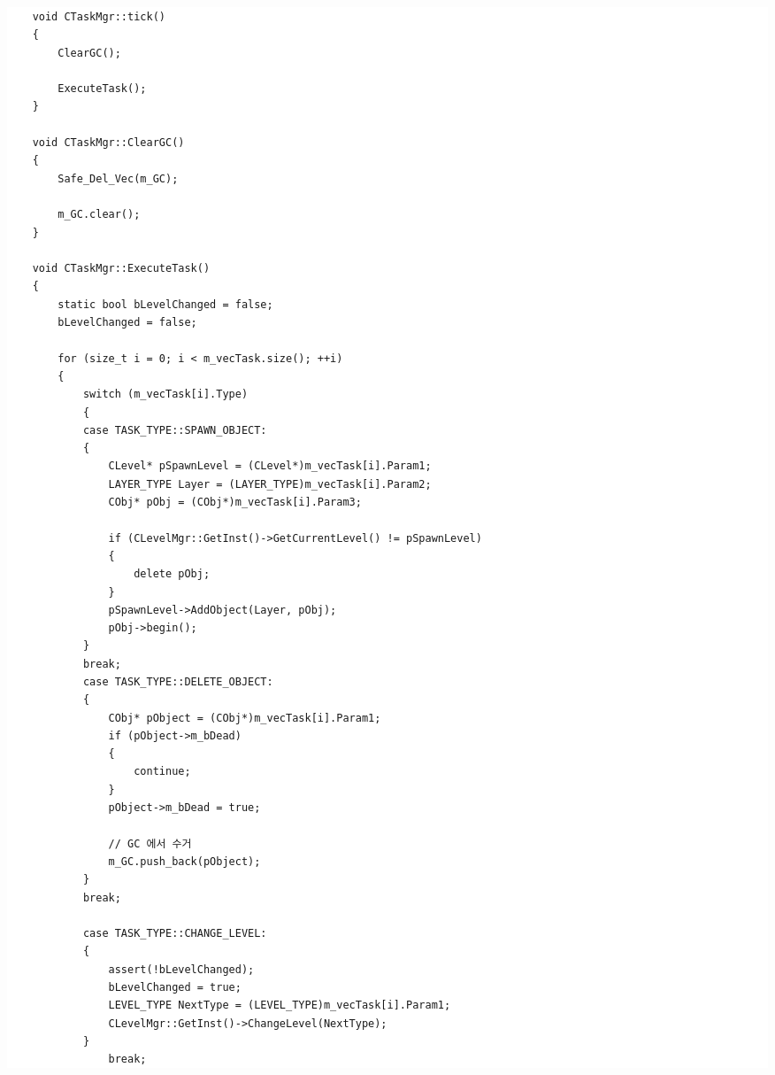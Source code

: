         void CTaskMgr::tick()
        {
        	ClearGC();
        
        	ExecuteTask();
        }
        
        void CTaskMgr::ClearGC()
        {
        	Safe_Del_Vec(m_GC);
        
        	m_GC.clear();
        }
        
        void CTaskMgr::ExecuteTask()
        {
        	static bool bLevelChanged = false;
        	bLevelChanged = false;
        
        	for (size_t i = 0; i < m_vecTask.size(); ++i)
        	{
        		switch (m_vecTask[i].Type)
        		{
        		case TASK_TYPE::SPAWN_OBJECT:
        		{
        			CLevel* pSpawnLevel = (CLevel*)m_vecTask[i].Param1;
        			LAYER_TYPE Layer = (LAYER_TYPE)m_vecTask[i].Param2;
        			CObj* pObj = (CObj*)m_vecTask[i].Param3;
        
        			if (CLevelMgr::GetInst()->GetCurrentLevel() != pSpawnLevel)
        			{
        				delete pObj;
        			}
        			pSpawnLevel->AddObject(Layer, pObj);
        			pObj->begin();
        		}
        		break;
        		case TASK_TYPE::DELETE_OBJECT:
        		{
        			CObj* pObject = (CObj*)m_vecTask[i].Param1;
        			if (pObject->m_bDead)
        			{
        				continue;
        			}
        			pObject->m_bDead = true;
        
        			// GC 에서 수거
        			m_GC.push_back(pObject);
        		}
        		break;
        
        		case TASK_TYPE::CHANGE_LEVEL:
        		{
        			assert(!bLevelChanged);
        			bLevelChanged = true;
        			LEVEL_TYPE NextType = (LEVEL_TYPE)m_vecTask[i].Param1;
        			CLevelMgr::GetInst()->ChangeLevel(NextType);
        		}
        			break;
        